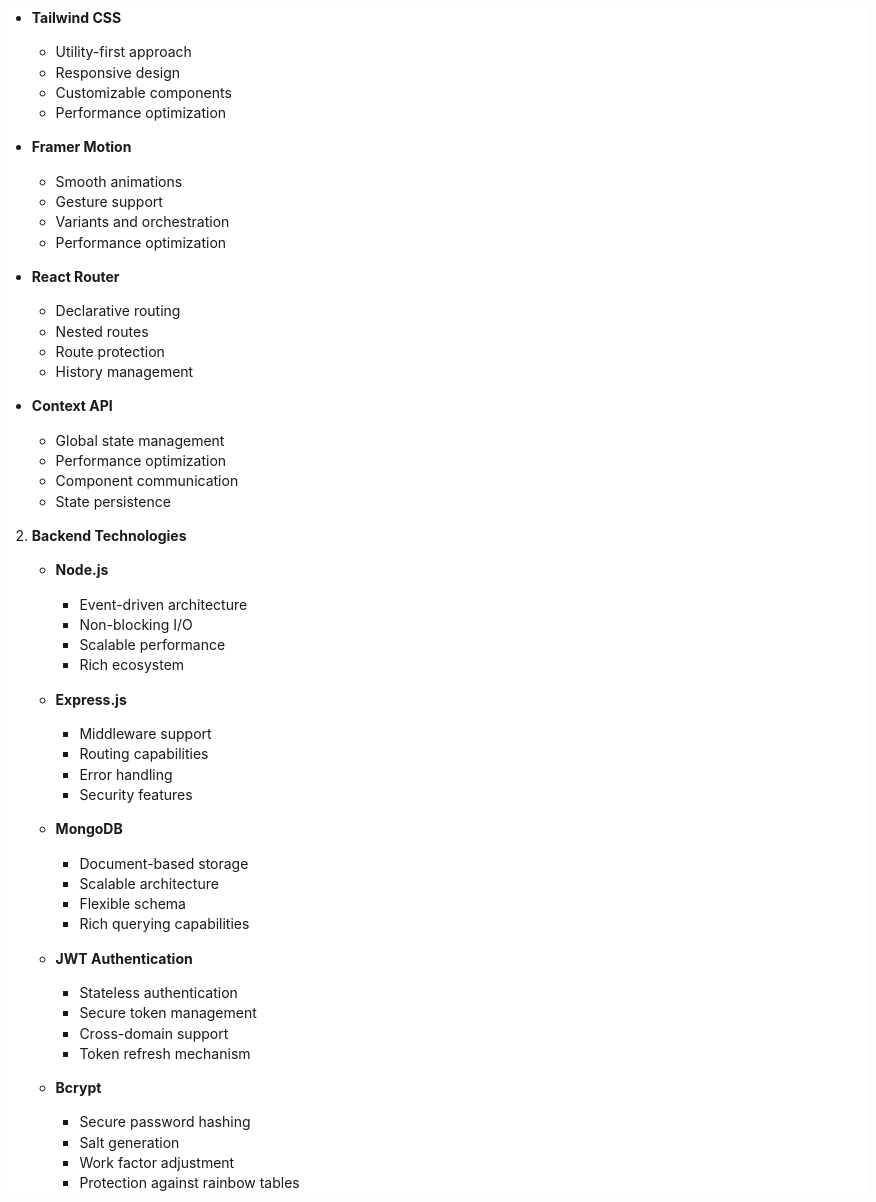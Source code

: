    - **Tailwind CSS**
     - Utility-first approach
     - Responsive design
     - Customizable components
     - Performance optimization

   - **Framer Motion**
     - Smooth animations
     - Gesture support
     - Variants and orchestration
     - Performance optimization

   - **React Router**
     - Declarative routing
     - Nested routes
     - Route protection
     - History management

   - **Context API**
     - Global state management
     - Performance optimization
     - Component communication
     - State persistence

2. **Backend Technologies**
   - **Node.js**
     - Event-driven architecture
     - Non-blocking I/O
     - Scalable performance
     - Rich ecosystem

   - **Express.js**
     - Middleware support
     - Routing capabilities
     - Error handling
     - Security features

   - **MongoDB**
     - Document-based storage
     - Scalable architecture
     - Flexible schema
     - Rich querying capabilities

   - **JWT Authentication**
     - Stateless authentication
     - Secure token management
     - Cross-domain support
     - Token refresh mechanism

   - **Bcrypt**
     - Secure password hashing
     - Salt generation
     - Work factor adjustment
     - Protection against rainbow tables
